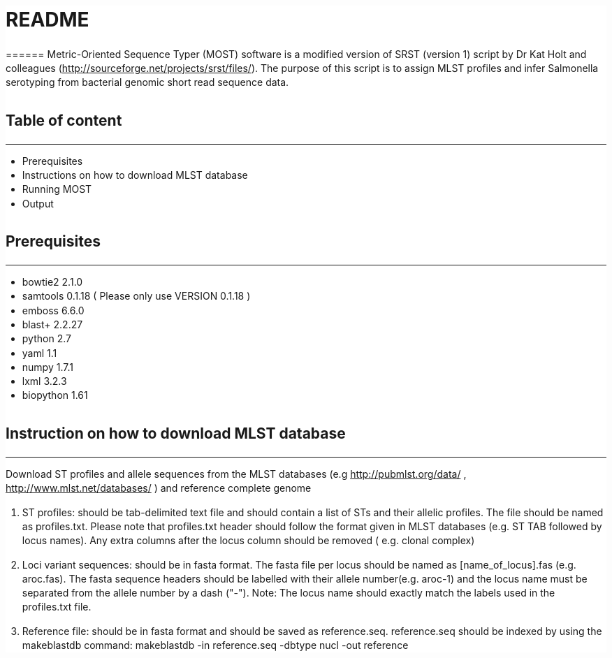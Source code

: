 # README
======
Metric-Oriented Sequence Typer (MOST) software is a modified version of SRST (version 1) script by Dr Kat Holt and colleagues (http://sourceforge.net/projects/srst/files/).
The purpose of this script is to assign MLST profiles and infer Salmonella serotyping from bacterial genomic short read sequence data.


## Table of content
----------------

  * Prerequisites
  * Instructions on how to download MLST database
  * Running MOST
  * Output


## Prerequisites
----------------
  * bowtie2 2.1.0
  * samtools 0.1.18 ( Please only use VERSION 0.1.18 )
  * emboss 6.6.0
  * blast+ 2.2.27
  * python 2.7
  * yaml 1.1
  * numpy 1.7.1
  * lxml 3.2.3
  * biopython 1.61


## Instruction on how to download MLST database
--------------------------------------------

Download ST profiles and allele sequences from the MLST databases (e.g http://pubmlst.org/data/ , http://www.mlst.net/databases/ ) and reference complete genome

1. ST profiles: should be tab-delimited text file and should contain a list of STs and their allelic profiles. The file should be named as profiles.txt. Please note that profiles.txt header should follow the format given in MLST databases
(e.g. ST TAB followed by locus names). Any extra columns after the locus column should be removed ( e.g. clonal complex)

2. Loci variant sequences: should be in fasta format. The fasta file per locus should be named as [name_of_locus].fas (e.g. aroc.fas).
The fasta sequence headers should be labelled with their allele number(e.g. aroc-1) and the locus name must be separated from the allele number by a dash ("-").
Note: The locus name should exactly match the labels used in the profiles.txt file.

3. Reference file: should be in fasta format and  should be saved as reference.seq. reference.seq should be indexed by using the makeblastdb command:
	makeblastdb -in reference.seq -dbtype nucl  -out reference
